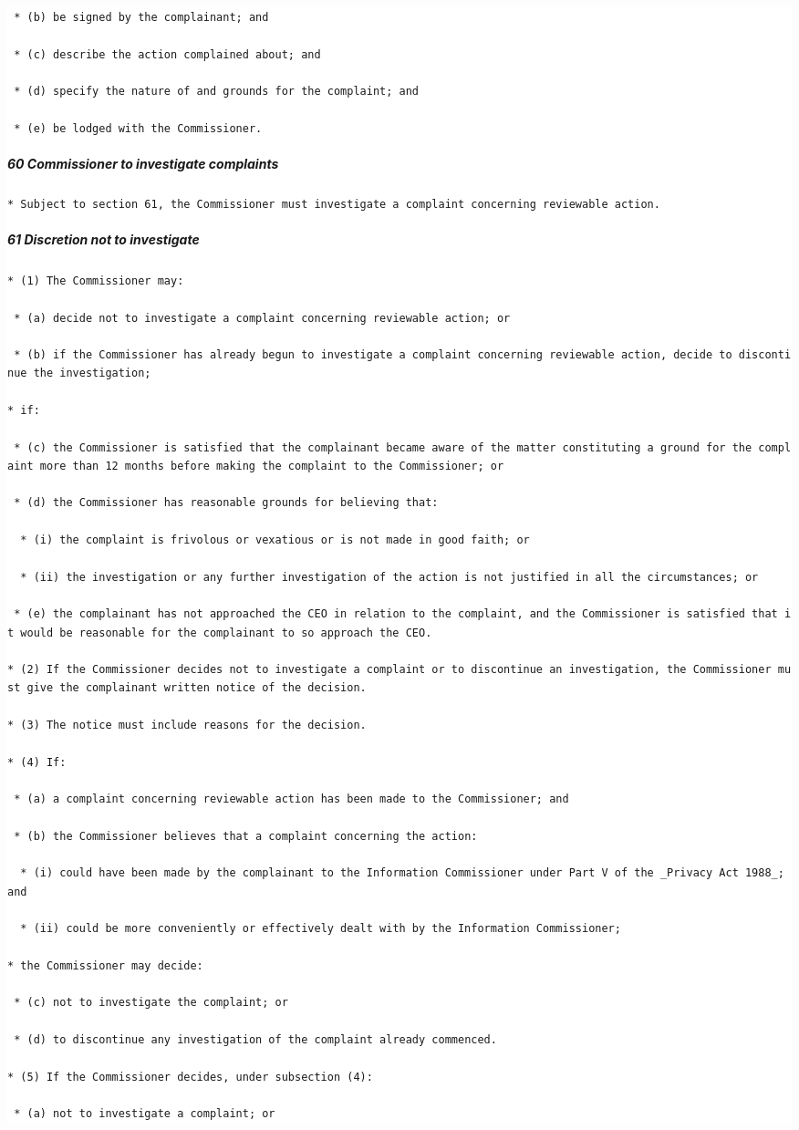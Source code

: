      * (b) be signed by the complainant; and

     * (c) describe the action complained about; and

     * (d) specify the nature of and grounds for the complaint; and

     * (e) be lodged with the Commissioner.

##### 60  Commissioner to investigate complaints

    * Subject to section 61, the Commissioner must investigate a complaint concerning reviewable action.

##### 61  Discretion not to investigate

    * (1) The Commissioner may:

     * (a) decide not to investigate a complaint concerning reviewable action; or

     * (b) if the Commissioner has already begun to investigate a complaint concerning reviewable action, decide to discontinue the investigation;

    * if: 

     * (c) the Commissioner is satisfied that the complainant became aware of the matter constituting a ground for the complaint more than 12 months before making the complaint to the Commissioner; or

     * (d) the Commissioner has reasonable grounds for believing that:

      * (i) the complaint is frivolous or vexatious or is not made in good faith; or

      * (ii) the investigation or any further investigation of the action is not justified in all the circumstances; or

     * (e) the complainant has not approached the CEO in relation to the complaint, and the Commissioner is satisfied that it would be reasonable for the complainant to so approach the CEO.

    * (2) If the Commissioner decides not to investigate a complaint or to discontinue an investigation, the Commissioner must give the complainant written notice of the decision.

    * (3) The notice must include reasons for the decision.

    * (4) If:

     * (a) a complaint concerning reviewable action has been made to the Commissioner; and

     * (b) the Commissioner believes that a complaint concerning the action:

      * (i) could have been made by the complainant to the Information Commissioner under Part V of the _Privacy Act 1988_; and

      * (ii) could be more conveniently or effectively dealt with by the Information Commissioner;

    * the Commissioner may decide: 

     * (c) not to investigate the complaint; or

     * (d) to discontinue any investigation of the complaint already commenced.

    * (5) If the Commissioner decides, under subsection (4):

     * (a) not to investigate a complaint; or
